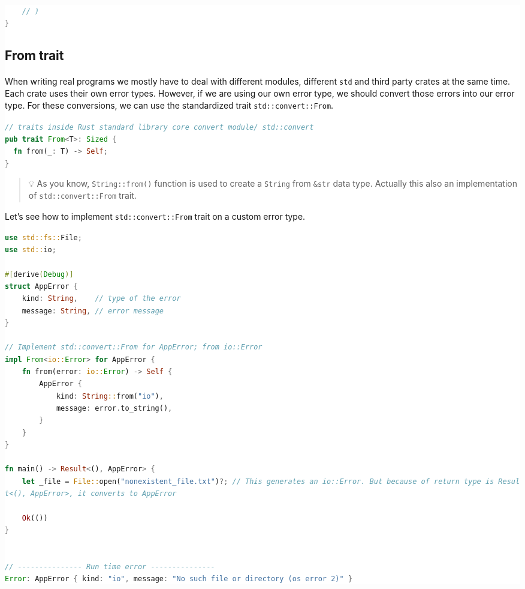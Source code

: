 ```rust
    // )
}
```

## From trait

When writing real programs we mostly have to deal with different modules, different `std` and third party crates at the same time. Each crate uses their own error types. However, if we are using our own error type, we should convert those errors into our error type. For these conversions, we can use the standardized trait `std::convert::From`.

```rust
// traits inside Rust standard library core convert module/ std::convert
pub trait From<T>: Sized {
  fn from(_: T) -> Self;
}
```

> 💡 As you know, `String::from()` function is used to create a `String` from `&str` data type. Actually this also an implementation of `std::convert::From` trait.

Let’s see how to implement `std::convert::From` trait on a custom error type.

```rust
use std::fs::File;
use std::io;

#[derive(Debug)]
struct AppError {
    kind: String,    // type of the error
    message: String, // error message
}

// Implement std::convert::From for AppError; from io::Error
impl From<io::Error> for AppError {
    fn from(error: io::Error) -> Self {
        AppError {
            kind: String::from("io"),
            message: error.to_string(),
        }
    }
}

fn main() -> Result<(), AppError> {
    let _file = File::open("nonexistent_file.txt")?; // This generates an io::Error. But because of return type is Result<(), AppError>, it converts to AppError

    Ok(())
}


// --------------- Run time error ---------------
Error: AppError { kind: "io", message: "No such file or directory (os error 2)" }
```
